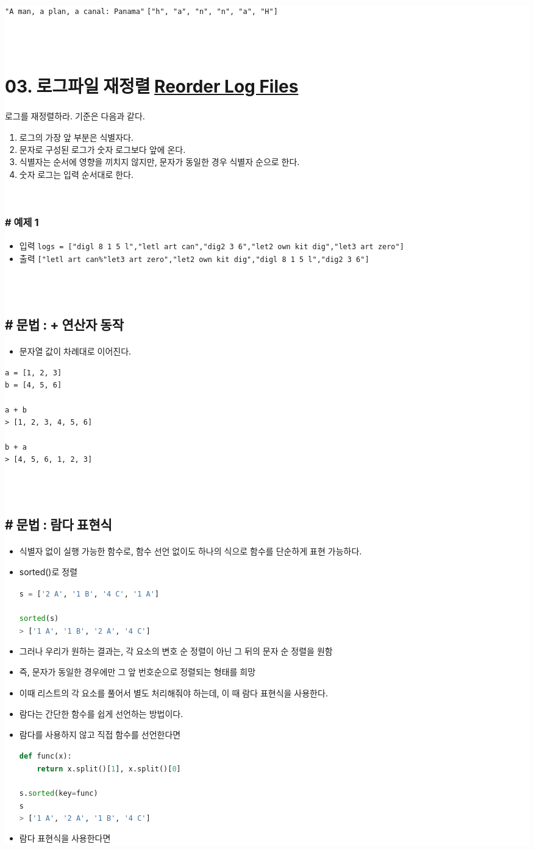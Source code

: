 ```"A man, a plan, a canal: Panama"```
```["h", "a", "n", "n", "a", "H"]```

<br/><br/>

# 03. 로그파일 재정렬 [Reorder Log Files](https://leetcode.com/problems/reorder-data-in-log-files/)
로그를 재정렬하라. 기준은 다음과 같다.
1. 로그의 가장 앞 부분은 식별자다.
2. 문자로 구성된 로그가 숫자 로그보다 앞에 온다.
3. 식별자는 순서에 영향을 끼치지 않지만, 문자가 동일한 경우 식별자 순으로 한다.
4. 숫자 로그는 입력 순서대로 한다.

<br/>

### # 예제 1 
- 입력
```logs = ["digl 8 1 5 l","letl art can","dig2 3 6","let2 own kit dig","let3 art zero"]```
- 출력
```["letl art can%"let3 art zero","let2 own kit dig","digl 8 1 5 l","dig2 3 6"]```

<br/><br/>

## # 문법 : + 연산자 동작
- 문자열 값이 차례대로 이어진다.

```
a = [1, 2, 3]
b = [4, 5, 6]

a + b
> [1, 2, 3, 4, 5, 6]

b + a
> [4, 5, 6, 1, 2, 3]
```

<br/><br/>

## # 문법 : 람다 표현식
- 식별자 없이 실행 가능한 함수로, 함수 선언 없이도 하나의 식으로 함수를 단순하게 표현 가능하다.

- sorted()로 정렬
    ```python
    s = ['2 A', '1 B', '4 C', '1 A']

    sorted(s)
    > ['1 A', '1 B', '2 A', '4 C']
    ```

- 그러나 우리가 원하는 결과는, 각 요소의 변호 순 정렬이 아닌 그 뒤의 문자 순 정렬을 원함
- 즉, 문자가 동일한 경우에만 그 앞 번호순으로 정렬되는 형태를 희망
- 이때 리스트의 각 요소를 풀어서 별도 처리해줘야 하는데, 이 때 람다 표현식을 사용한다.
- 람다는 간단한 함수를 쉽게 선언하는 방법이다.

- 람다를 사용하지 않고 직접 함수를 선언한다면
    ```python
    def func(x):
        return x.split()[1], x.split()[0]

    s.sorted(key=func)
    s
    > ['1 A', '2 A', '1 B', '4 C']
    ```

- 람다 표현식을 사용한다면
    ```python
```